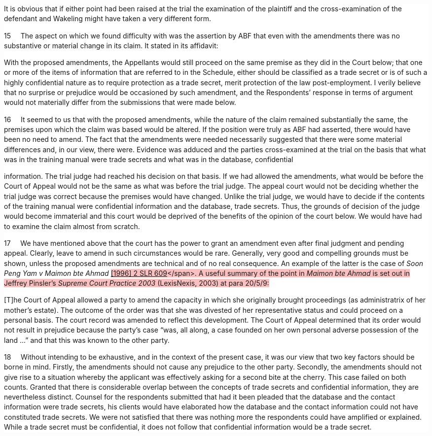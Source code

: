 
 It is obvious that if either point had been raised at the trial the examination of the plaintiff and the cross-examination of the defendant and Wakeling might have taken a very different form. 

15     The aspect on which we found difficulty with was the assertion by ABF that even with the amendments there was no substantive or material change in its claim. It stated in its affidavit: 

 With the proposed amendments, the Appellants would still proceed on the same premise as they did in the Court below; that one or more of the items of information that are referred to in the Schedule, either should be classified as a trade secret or is of such a highly confidential nature as to require protection as a trade secret, merit protection of the law post-employment. I verily believe that no surprise or prejudice would be occasioned by such amendment, and the Respondents’ response in terms of argument would not materially differ from the submissions that were made below. 

16     It seemed to us that with the proposed amendments, while the nature of the claim remained substantially the same, the premises upon which the claim was based would be altered. If the position were truly as ABF had asserted, there would have been no need to amend. The fact that the amendments were needed necessarily suggested that there were some material differences and, in our view, there were. Evidence was adduced and the parties cross-examined at the trial on the basis that what was in the training manual were trade secrets and what was in the database, confidential 


information. The trial judge had reached his decision on that basis. If we had allowed the amendments, what would be before the Court of Appeal would not be the same as what was before the trial judge. The appeal court would not be deciding whether the trial judge was correct because the premises would have changed. Unlike the trial judge, we would have to decide if the contents of the training manual were confidential information and the database, trade secrets. Thus, the grounds of decision of the judge would become immaterial and this court would be deprived of the benefits of the opinion of the court below. We would have had to examine the claim almost from scratch. 

17     We have mentioned above that the court has the power to grant an amendment even after final judgment and pending appeal. Clearly, leave to amend in such circumstances would be rare. Generally, very good and compelling grounds must be shown, unless the proposed amendments are technical and of no real consequence. An example of the latter is the case of _Soon Peng Yam v Maimon bte Ahmad_ <span style="background-color: #FAC0C0">[[1996] 2 SLR 609]("https://www.open.gov.sg")</span>. A useful summary of the point in _Maimon bte Ahmad_ is set out in Jeffrey Pinsler’s _Supreme Court Practice 2003_ (LexisNexis, 2003) at para 20/5/9: 

 [T]he Court of Appeal allowed a party to amend the capacity in which she originally brought proceedings (as administratrix of her mother’s estate). The outcome of the order was that she was divested of her representative status and could proceed on a personal basis. The court record was amended to reflect this development. The Court of Appeal determined that its order would not result in prejudice because the party’s case “was, all along, a case founded on her own personal adverse possession of the land ...” and that this was known to the other party. 

18     Without intending to be exhaustive, and in the context of the present case, it was our view that two key factors should be borne in mind. Firstly, the amendments should not cause any prejudice to the other party. Secondly, the amendments should not give rise to a situation whereby the applicant was effectively asking for a second bite at the cherry. This case failed on both counts. Granted that there is considerable overlap between the concepts of trade secrets and confidential information, they are nevertheless distinct. Counsel for the respondents submitted that had it been pleaded that the database and the contact information were trade secrets, his clients would have elaborated how the database and the contact information could not have constituted trade secrets. We were not satisfied that there was nothing more the respondents could have amplified or explained. While a trade secret must be confidential, it does not follow that confidential information would be a trade secret. 
